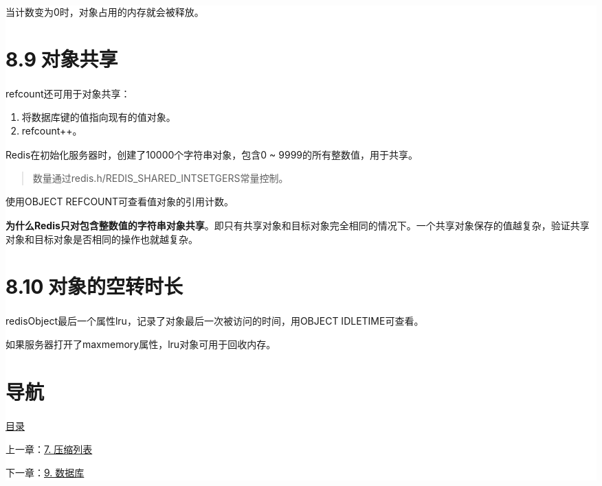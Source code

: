 当计数变为0时，对象占用的内存就会被释放。

# 8.9 对象共享

refcount还可用于对象共享：

1. 将数据库键的值指向现有的值对象。
2. refcount++。

Redis在初始化服务器时，创建了10000个字符串对象，包含0 ~ 9999的所有整数值，用于共享。

> 数量通过redis.h/REDIS\_SHARED\_INTSETGERS常量控制。

使用OBJECT REFCOUNT可查看值对象的引用计数。

**为什么Redis只对包含整数值的字符串对象共享**。即只有共享对象和目标对象完全相同的情况下。一个共享对象保存的值越复杂，验证共享对象和目标对象是否相同的操作也就越复杂。

# 8.10 对象的空转时长

redisObject最后一个属性lru，记录了对象最后一次被访问的时间，用OBJECT IDLETIME可查看。

如果服务器打开了maxmemory属性，lru对象可用于回收内存。

# 导航

[目录](README.md)

上一章：[7. 压缩列表](ch7.md)

下一章：[9. 数据库](ch9.md)
